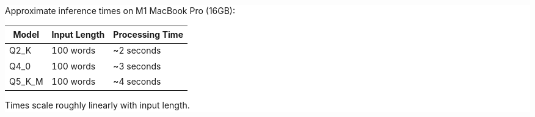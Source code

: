 Approximate inference times on M1 MacBook Pro (16GB):

| Model | Input Length | Processing Time |
|-------|--------------|-----------------|
| Q2_K  | 100 words    | ~2 seconds      |
| Q4_0  | 100 words    | ~3 seconds      |
| Q5_K_M| 100 words    | ~4 seconds      |

Times scale roughly linearly with input length.